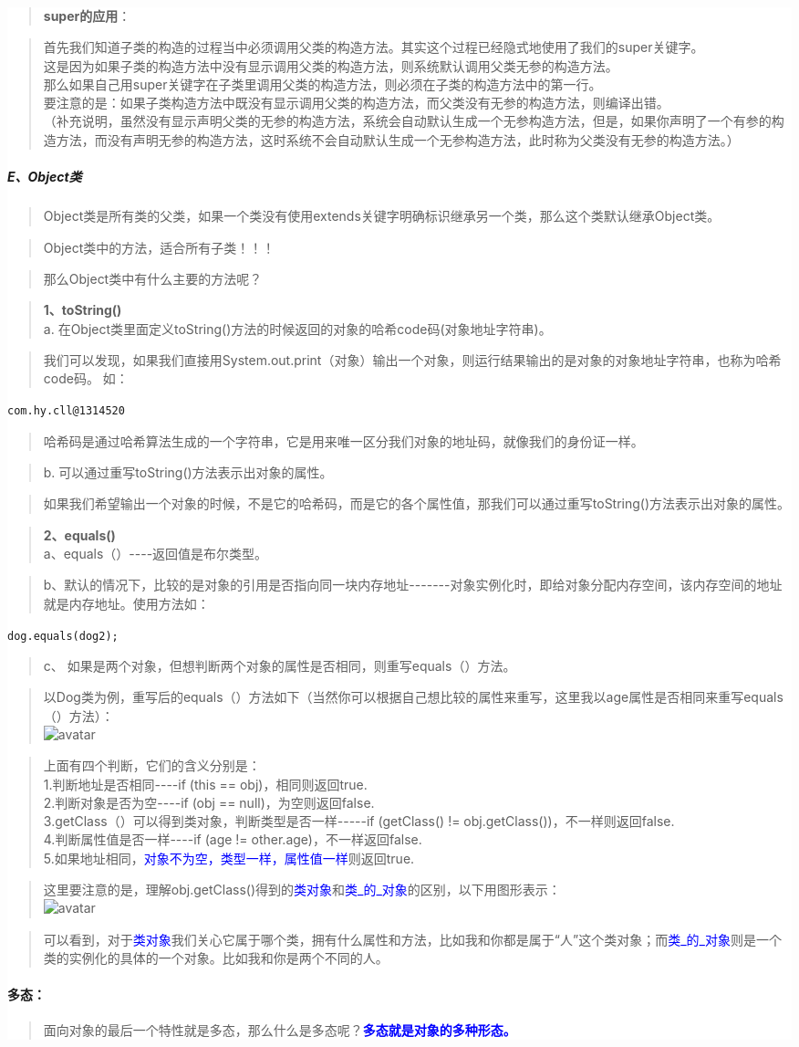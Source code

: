 > **super的应用**：

> 首先我们知道子类的构造的过程当中必须调用父类的构造方法。其实这个过程已经隐式地使用了我们的super关键字。  
> 这是因为如果子类的构造方法中没有显示调用父类的构造方法，则系统默认调用父类无参的构造方法。  
> 那么如果自己用super关键字在子类里调用父类的构造方法，则必须在子类的构造方法中的第一行。  
> 要注意的是：如果子类构造方法中既没有显示调用父类的构造方法，而父类没有无参的构造方法，则编译出错。  
> （补充说明，虽然没有显示声明父类的无参的构造方法，系统会自动默认生成一个无参构造方法，但是，如果你声明了一个有参的构造方法，而没有声明无参的构造方法，这时系统不会自动默认生成一个无参构造方法，此时称为父类没有无参的构造方法。）

##### E、Object类
> Object类是所有类的父类，如果一个类没有使用extends关键字明确标识继承另一个类，那么这个类默认继承Object类。

> Object类中的方法，适合所有子类！！！

> 那么Object类中有什么主要的方法呢？

> **1、toString()**  
> a. 在Object类里面定义toString()方法的时候返回的对象的哈希code码(对象地址字符串)。  

> 我们可以发现，如果我们直接用System.out.print（对象）输出一个对象，则运行结果输出的是对象的对象地址字符串，也称为哈希code码。
> 如：
	
	com.hy.cll@1314520
	
> 哈希码是通过哈希算法生成的一个字符串，它是用来唯一区分我们对象的地址码，就像我们的身份证一样。　　

> b. 可以通过重写toString()方法表示出对象的属性。

> 如果我们希望输出一个对象的时候，不是它的哈希码，而是它的各个属性值，那我们可以通过重写toString()方法表示出对象的属性。

> **2、equals()**  
> a、equals（）----返回值是布尔类型。

> b、默认的情况下，比较的是对象的引用是否指向同一块内存地址-------对象实例化时，即给对象分配内存空间，该内存空间的地址就是内存地址。使用方法如：
	
	dog.equals(dog2);

> c、 如果是两个对象，但想判断两个对象的属性是否相同，则重写equals（）方法。

> 以Dog类为例，重写后的equals（）方法如下（当然你可以根据自己想比较的属性来重写，这里我以age属性是否相同来重写equals（）方法）：  
![avatar](https://github.com/hyblogs/blogs/blob/master/Java_Images/Interview_02/07.png)

> 上面有四个判断，它们的含义分别是：  
> 1.判断地址是否相同----if (this == obj)，相同则返回true.  
> 2.判断对象是否为空----if (obj == null)，为空则返回false.  
> 3.getClass（）可以得到类对象，判断类型是否一样-----if (getClass() != obj.getClass())，不一样则返回false.  
> 4.判断属性值是否一样----if (age != other.age)，不一样返回false.  
> 5.如果地址相同，<font color=blue>对象不为空，类型一样，属性值一样</font>则返回true.  

> 这里要注意的是，理解obj.getClass()得到的<font color=blue>类对象</font>和<font color=blue>类_的_对象</font>的区别，以下用图形表示：  
![avatar](https://github.com/hyblogs/blogs/blob/master/Java_Images/Interview_02/08.png)

> 可以看到，对于<font color=blue>类对象</font>我们关心它属于哪个类，拥有什么属性和方法，比如我和你都是属于“人”这个类对象；而<font color=blue>类_的_对象</font>则是一个类的实例化的具体的一个对象。比如我和你是两个不同的人。

#### 多态：  

> 面向对象的最后一个特性就是多态，那么什么是多态呢？**<font color=blue>多态就是对象的多种形态。</font>**
